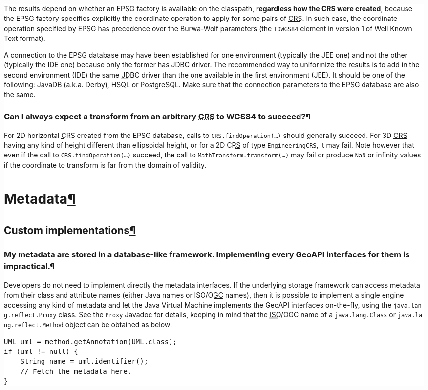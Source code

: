 The results depend on whether an EPSG factory is available on the classpath, <strong>regardless how the <abbr title="Coordinate Reference System">CRS</abbr> were created</strong>,
because the EPSG factory specifies explicitly the coordinate operation to apply for some pairs of <abbr title="Coordinate Reference System">CRS</abbr>.
In such case, the coordinate operation specified by EPSG has precedence over the Burwa-Wolf parameters
(the <code>TOWGS84</code> element in version 1 of Well Known Text format).</p>
<p>A connection to the EPSG database may have been established for one environment
(typically the JEE one) and not the other (typically the IDE one) because only the former has <abbr title="Java DataBase Connectivity">JDBC</abbr> driver.
The recommended way to uniformize the results is to add in the second environment (IDE)
the same <abbr title="Java DataBase Connectivity">JDBC</abbr> driver than the one available in the first environment (JEE).
It should be one of the following: JavaDB (a.k.a. Derby), HSQL or PostgreSQL.
Make sure that the <a href="epsg.html">connection parameters to the EPSG database</a> are also the same.</p>
<h3 id="toWGS84">Can I always expect a transform from an arbitrary <abbr title="Coordinate Reference System">CRS</abbr> to WGS84 to succeed?<a class="headerlink" href="#toWGS84" title="Permanent link">&para;</a></h3>
<p>For 2D horizontal <abbr title="Coordinate Reference System">CRS</abbr> created from the EPSG database, calls to <code>CRS.findOperation(…)</code> should generally succeed.
For 3D <abbr title="Coordinate Reference System">CRS</abbr> having any kind of height different than ellipsoidal height, or for a 2D <abbr title="Coordinate Reference System">CRS</abbr> of type <code>EngineeringCRS</code>, it may fail.
Note however that even if the call to <code>CRS.findOperation(…)</code> succeed, the call to <code>MathTransform.transform(…)</code> may fail
or produce <code>NaN</code> or infinity values if the coordinate to transform is far from the domain of validity.</p>
<h1 id="metadata">Metadata<a class="headerlink" href="#metadata" title="Permanent link">&para;</a></h1>
<h2 id="metadata-implementation">Custom implementations<a class="headerlink" href="#metadata-implementation" title="Permanent link">&para;</a></h2>
<h3 id="metadata-proxy">My metadata are stored in a database-like framework. Implementing every GeoAPI interfaces for them is impractical.<a class="headerlink" href="#metadata-proxy" title="Permanent link">&para;</a></h3>
<p>Developers do not need to implement directly the metadata interfaces.
If the underlying storage framework can access metadata from their class and attribute names (either Java names
or <abbr title="International Organization for Standardization">ISO</abbr>/<abbr title="Open Geospatial Consortium">OGC</abbr> names), then it is possible to implement a single engine accessing any kind of metadata and let the
Java Virtual Machine implements the GeoAPI interfaces on-the-fly, using the <code>java.lang.reflect.Proxy</code> class.
See the <code>Proxy</code> Javadoc for details, keeping in mind that the <abbr title="International Organization for Standardization">ISO</abbr>/<abbr title="Open Geospatial Consortium">OGC</abbr> name of a <code>java.lang.Class</code> or
<code>java.lang.reflect.Method</code> object can be obtained as below:</p>
<div class="codehilite"><pre><span class="n">UML</span> <span class="n">uml</span> <span class="o">=</span> <span class="n">method</span><span class="o">.</span><span class="na">getAnnotation</span><span class="o">(</span><span class="n">UML</span><span class="o">.</span><span class="na">class</span><span class="o">);</span>
<span class="k">if</span> <span class="o">(</span><span class="n">uml</span> <span class="o">!=</span> <span class="kc">null</span><span class="o">)</span> <span class="o">{</span>
    <span class="n">String</span> <span class="n">name</span> <span class="o">=</span> <span class="n">uml</span><span class="o">.</span><span class="na">identifier</span><span class="o">();</span>
    <span class="c1">// Fetch the metadata here.</span>
<span class="o">}</span>
</pre></div>
